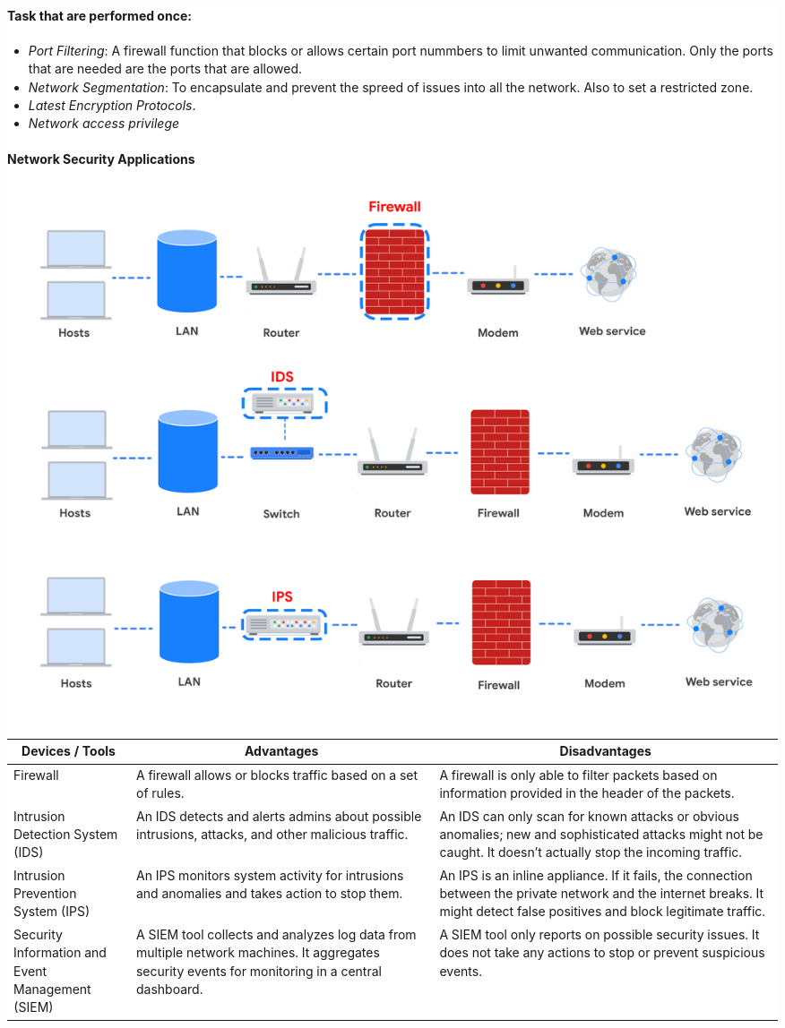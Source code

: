 #### Task that are performed once:

- _Port Filtering_: A firewall function that blocks or allows certain port nummbers to limit unwanted communication. Only the ports that are needed are the ports that are allowed.
- _Network Segmentation_: To encapsulate and prevent the spreed of issues into all the network. Also to set a restricted zone.
- _Latest Encryption Protocols_.
- _Network access privilege_

#### Network Security Applications

![alt text](network-security-applications.png)

| Devices / Tools                                  | Advantages                                                                                                                                      | Disadvantages                                                                                                                                                                 |
| ------------------------------------------------ | ----------------------------------------------------------------------------------------------------------------------------------------------- | ----------------------------------------------------------------------------------------------------------------------------------------------------------------------------- |
| Firewall                                         | A firewall allows or blocks traffic based on a set of rules.                                                                                    | A firewall is only able to filter packets based on information provided in the header of the packets.                                                                         |
| Intrusion Detection System (IDS)                 | An IDS detects and alerts admins about possible intrusions, attacks, and other malicious traffic.                                               | An IDS can only scan for known attacks or obvious anomalies; new and sophisticated attacks might not be caught. It doesn’t actually stop the incoming traffic.                |
| Intrusion Prevention System (IPS)                | An IPS monitors system activity for intrusions and anomalies and takes action to stop them.                                                     | An IPS is an inline appliance. If it fails, the connection between the private network and the internet breaks. It might detect false positives and block legitimate traffic. |
| Security Information and Event Management (SIEM) | A SIEM tool collects and analyzes log data from multiple network machines. It aggregates security events for monitoring in a central dashboard. | A SIEM tool only reports on possible security issues. It does not take any actions to stop or prevent suspicious events.                                                      |
